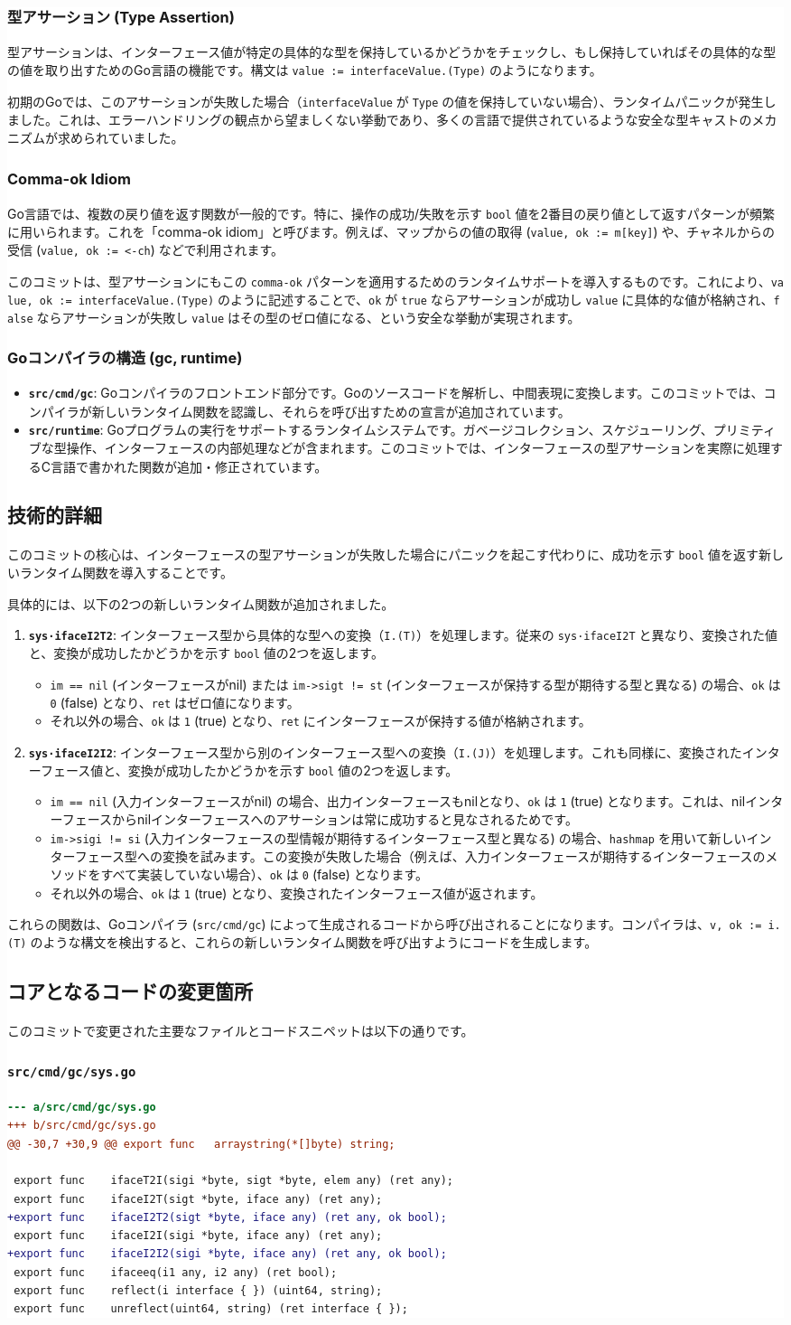 ### 型アサーション (Type Assertion)

型アサーションは、インターフェース値が特定の具体的な型を保持しているかどうかをチェックし、もし保持していればその具体的な型の値を取り出すためのGo言語の機能です。構文は `value := interfaceValue.(Type)` のようになります。

初期のGoでは、このアサーションが失敗した場合（`interfaceValue` が `Type` の値を保持していない場合）、ランタイムパニックが発生しました。これは、エラーハンドリングの観点から望ましくない挙動であり、多くの言語で提供されているような安全な型キャストのメカニズムが求められていました。

### Comma-ok Idiom

Go言語では、複数の戻り値を返す関数が一般的です。特に、操作の成功/失敗を示す `bool` 値を2番目の戻り値として返すパターンが頻繁に用いられます。これを「comma-ok idiom」と呼びます。例えば、マップからの値の取得 (`value, ok := m[key]`) や、チャネルからの受信 (`value, ok := <-ch`) などで利用されます。

このコミットは、型アサーションにもこの `comma-ok` パターンを適用するためのランタイムサポートを導入するものです。これにより、`value, ok := interfaceValue.(Type)` のように記述することで、`ok` が `true` ならアサーションが成功し `value` に具体的な値が格納され、`false` ならアサーションが失敗し `value` はその型のゼロ値になる、という安全な挙動が実現されます。

### Goコンパイラの構造 (gc, runtime)

*   **`src/cmd/gc`**: Goコンパイラのフロントエンド部分です。Goのソースコードを解析し、中間表現に変換します。このコミットでは、コンパイラが新しいランタイム関数を認識し、それらを呼び出すための宣言が追加されています。
*   **`src/runtime`**: Goプログラムの実行をサポートするランタイムシステムです。ガベージコレクション、スケジューリング、プリミティブな型操作、インターフェースの内部処理などが含まれます。このコミットでは、インターフェースの型アサーションを実際に処理するC言語で書かれた関数が追加・修正されています。

## 技術的詳細

このコミットの核心は、インターフェースの型アサーションが失敗した場合にパニックを起こす代わりに、成功を示す `bool` 値を返す新しいランタイム関数を導入することです。

具体的には、以下の2つの新しいランタイム関数が追加されました。

1.  **`sys·ifaceI2T2`**: インターフェース型から具体的な型への変換（`I.(T)`）を処理します。従来の `sys·ifaceI2T` と異なり、変換された値と、変換が成功したかどうかを示す `bool` 値の2つを返します。
    *   `im == nil` (インターフェースがnil) または `im->sigt != st` (インターフェースが保持する型が期待する型と異なる) の場合、`ok` は `0` (false) となり、`ret` はゼロ値になります。
    *   それ以外の場合、`ok` は `1` (true) となり、`ret` にインターフェースが保持する値が格納されます。

2.  **`sys·ifaceI2I2`**: インターフェース型から別のインターフェース型への変換（`I.(J)`）を処理します。これも同様に、変換されたインターフェース値と、変換が成功したかどうかを示す `bool` 値の2つを返します。
    *   `im == nil` (入力インターフェースがnil) の場合、出力インターフェースもnilとなり、`ok` は `1` (true) となります。これは、nilインターフェースからnilインターフェースへのアサーションは常に成功すると見なされるためです。
    *   `im->sigi != si` (入力インターフェースの型情報が期待するインターフェース型と異なる) の場合、`hashmap` を用いて新しいインターフェース型への変換を試みます。この変換が失敗した場合（例えば、入力インターフェースが期待するインターフェースのメソッドをすべて実装していない場合）、`ok` は `0` (false) となります。
    *   それ以外の場合、`ok` は `1` (true) となり、変換されたインターフェース値が返されます。

これらの関数は、Goコンパイラ (`src/cmd/gc`) によって生成されるコードから呼び出されることになります。コンパイラは、`v, ok := i.(T)` のような構文を検出すると、これらの新しいランタイム関数を呼び出すようにコードを生成します。

## コアとなるコードの変更箇所

このコミットで変更された主要なファイルとコードスニペットは以下の通りです。

### `src/cmd/gc/sys.go`

```diff
--- a/src/cmd/gc/sys.go
+++ b/src/cmd/gc/sys.go
@@ -30,7 +30,9 @@ export func	arraystring(*[]byte) string;
 
 export func	ifaceT2I(sigi *byte, sigt *byte, elem any) (ret any);
 export func	ifaceI2T(sigt *byte, iface any) (ret any);
+export func	ifaceI2T2(sigt *byte, iface any) (ret any, ok bool);
 export func	ifaceI2I(sigi *byte, iface any) (ret any);
+export func	ifaceI2I2(sigi *byte, iface any) (ret any, ok bool);
 export func	ifaceeq(i1 any, i2 any) (ret bool);
 export func	reflect(i interface { }) (uint64, string);
 export func	unreflect(uint64, string) (ret interface { });
```
